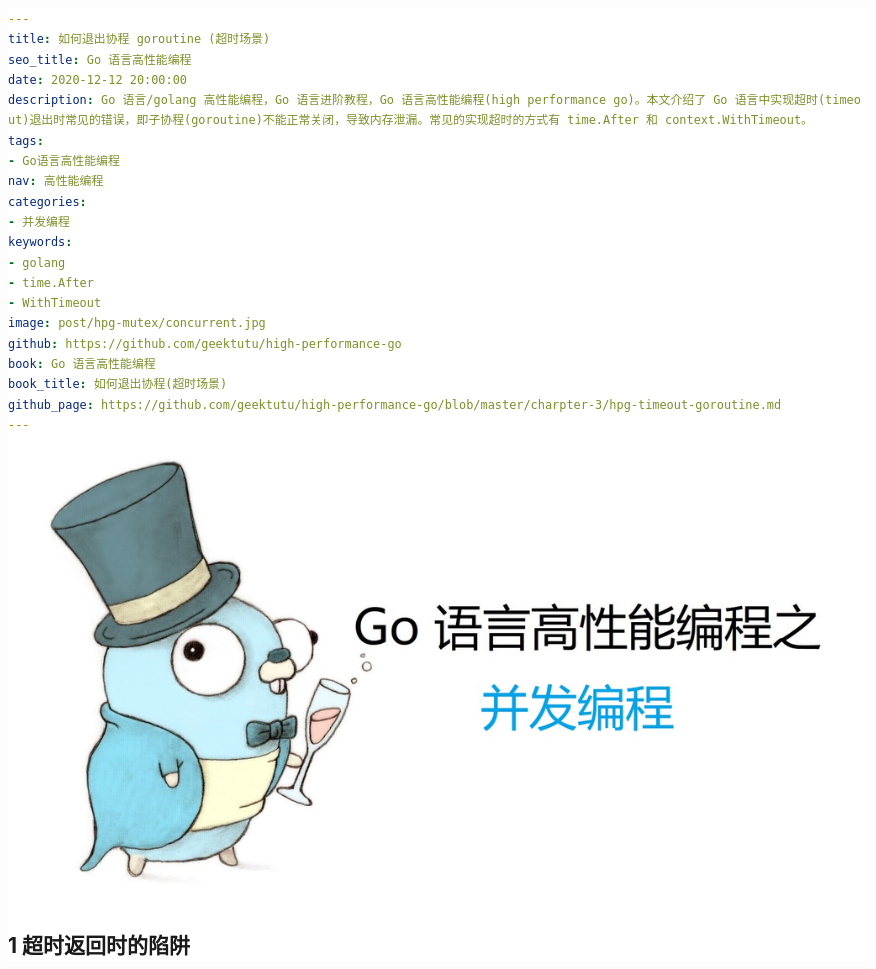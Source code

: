 ```yaml
---
title: 如何退出协程 goroutine (超时场景)
seo_title: Go 语言高性能编程
date: 2020-12-12 20:00:00
description: Go 语言/golang 高性能编程，Go 语言进阶教程，Go 语言高性能编程(high performance go)。本文介绍了 Go 语言中实现超时(timeout)退出时常见的错误，即子协程(goroutine)不能正常关闭，导致内存泄漏。常见的实现超时的方式有 time.After 和 context.WithTimeout。
tags:
- Go语言高性能编程
nav: 高性能编程
categories:
- 并发编程
keywords:
- golang
- time.After
- WithTimeout
image: post/hpg-mutex/concurrent.jpg
github: https://github.com/geektutu/high-performance-go
book: Go 语言高性能编程
book_title: 如何退出协程(超时场景)
github_page: https://github.com/geektutu/high-performance-go/blob/master/charpter-3/hpg-timeout-goroutine.md
---
```


![high performance go - concurrent programming](hpg-mutex/concurrent.jpg)

## 1 超时返回时的陷阱
